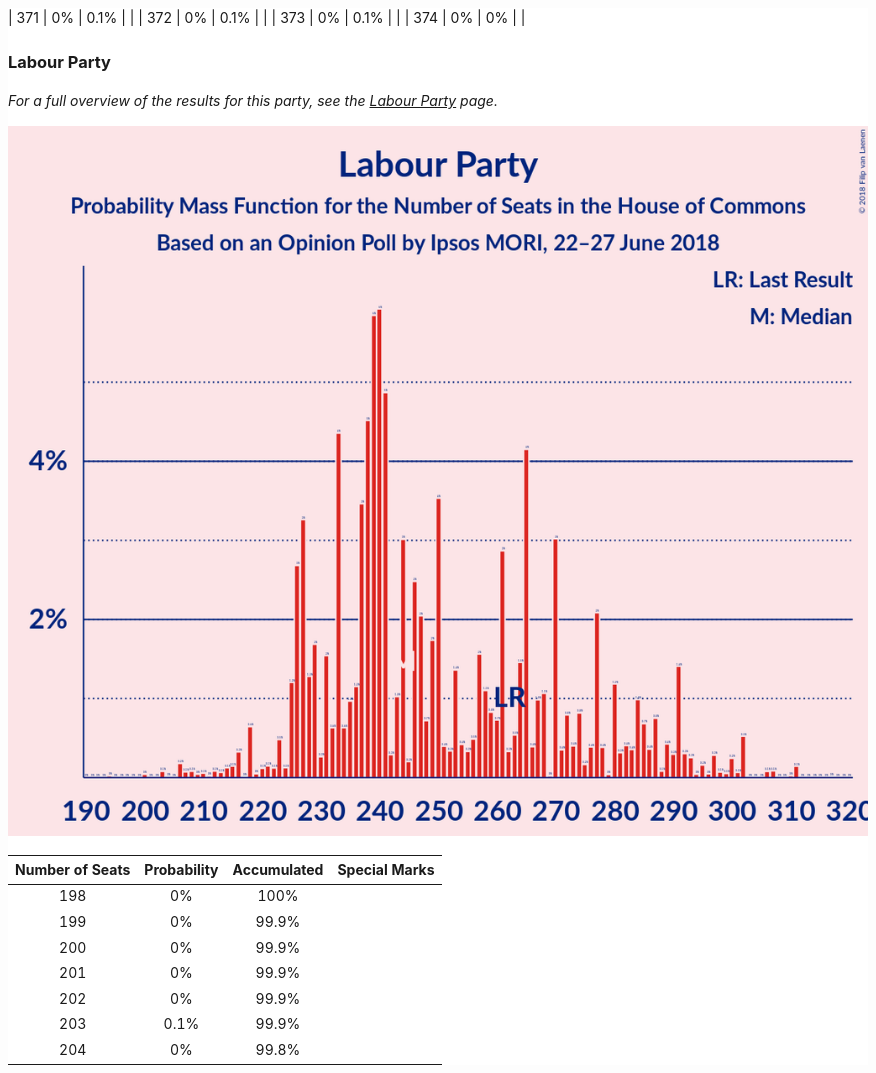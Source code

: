 | 371 | 0% | 0.1% |  |
| 372 | 0% | 0.1% |  |
| 373 | 0% | 0.1% |  |
| 374 | 0% | 0% |  |

### Labour Party

*For a full overview of the results for this party, see the [Labour Party](party-labourparty.html) page.*

![Graph with seats probability mass function not yet produced](2018-06-27-IpsosMORI-seats-pmf-labourparty.png "Seats Probability Mass Function")

| Number of Seats | Probability | Accumulated | Special Marks |
|:---------------:|:-----------:|:-----------:|:-------------:|
| 198 | 0% | 100% |  |
| 199 | 0% | 99.9% |  |
| 200 | 0% | 99.9% |  |
| 201 | 0% | 99.9% |  |
| 202 | 0% | 99.9% |  |
| 203 | 0.1% | 99.9% |  |
| 204 | 0% | 99.8% |  |